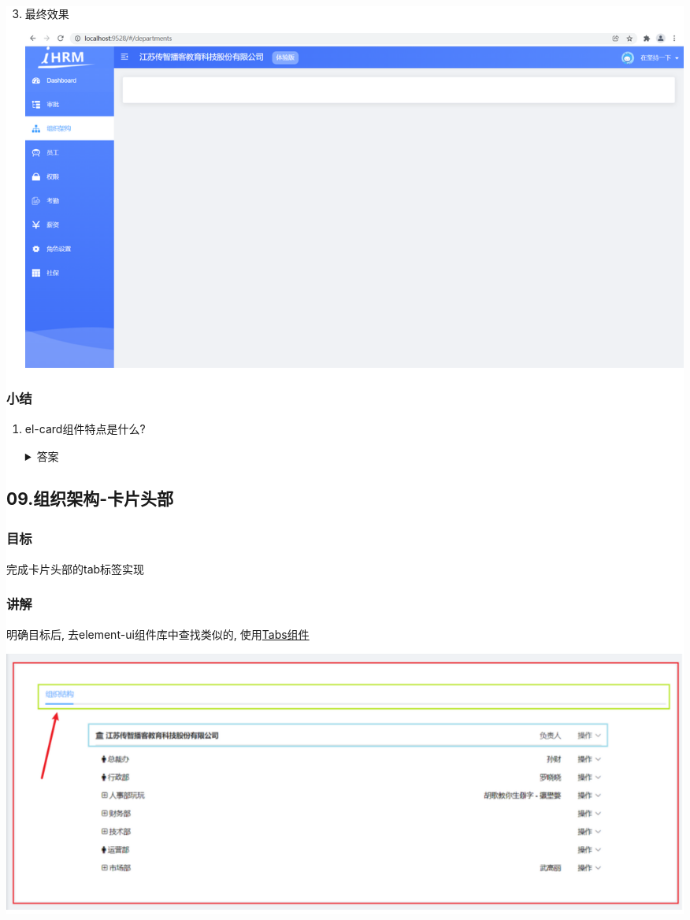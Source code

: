 3. 最终效果

   ![image-20220114213054179](./images/Day04/012-组织架构_整体效果.png)

### 小结

1. el-card组件特点是什么?

   <details><summary>答案</summary></details>



## 09.组织架构-卡片头部

### 目标

完成卡片头部的tab标签实现

### 讲解

明确目标后, 去element-ui组件库中查找类似的, 使用[Tabs组件](https://element.eleme.cn/#/zh-CN/component/tabs)



<img src="./images/Day04/013-组织架构_卡片头部.png" style="zoom:90%;" />
